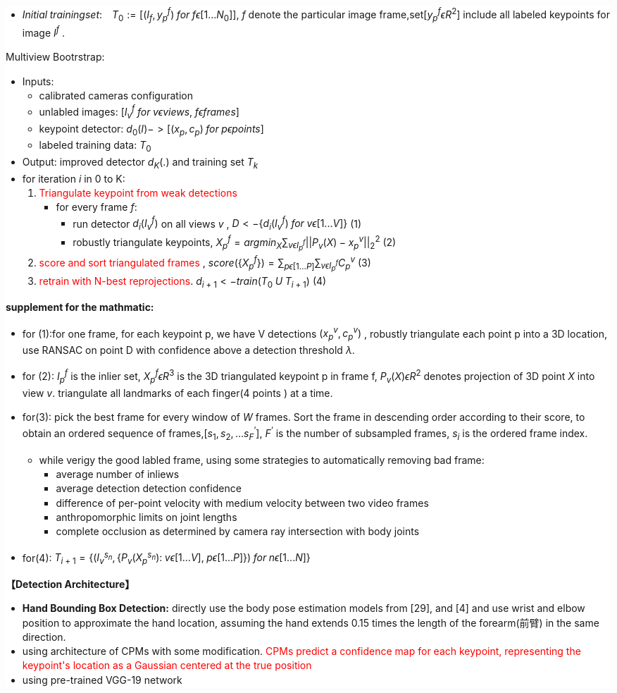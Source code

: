 -  $Initial\;trainingset: \;\;\;\;T_0:=[ (I_f,y_p^f) \;for\;f\epsilon[1...N_0]]$, $f$ denote the particular image frame,set$[y_p^f\epsilon R^2]$ include all labeled keypoints for image $I^f$ .

Multiview Bootrstrap:

- Inputs:
  - calibrated cameras configuration
  - unlabled images: $[ I_v^f \; for \; v\epsilon views,\; f\epsilon frames]$
  - keypoint detector: $d_0(I)->[(x_p,c_p)\;for\;p\epsilon points]$
  - labeled training data: $T_0$
- Output: improved detector $d_K(.)$ and training set $T_k$
- for iteration $i$ in 0  to K:
  1. <font color=red>Triangulate keypoint from weak detections</font>
     - for every frame $f$:
       - run detector $d_i(I_v^f)$ on all views $v$ , $D<-\{d_i(I_v^f) \; for \; v\epsilon [1...V] \}$                 (1)
       - robustly triangulate keypoints,   $X_p^f=argmin_X \sum_{v\epsilon I_p^f}{||P_v(X)-x_p^v||_2^2}$      (2)
  2. <font color=red>score and sort triangulated frames</font>  ,         $score(\{X_p^f\})=\sum_{p\epsilon [1...P]}\sum_{v\epsilon I_p^f}C_p^v$           (3)
  3. <font color=red>retrain with N-best reprojections</font>. $d_{i+1}<-train(T_0\;U\;T_{i+1})$       (4)

**supplement for the mathmatic:**

- for (1):for one frame,  for each keypoint p, we have V detections $(x_p^v,c_p^v)$ , robustly triangulate each point p into a 3D location, use RANSAC on point D with confidence above a detection threshold $\lambda$.

- for (2): $I_p^f$ is the inlier set, $X_p^f \epsilon R^3$   is the 3D triangulated keypoint p in frame f,  $P_v(X) \epsilon R^2$   denotes projection of 3D point $X$ into view $v$.  triangulate all landmarks of each finger(4 points ) at a time.

- for(3): pick the best frame for every window of $W$ frames. Sort the frame in descending order according to their score, to obtain an ordered sequence of frames,$[s_1,s_2,...s_F^‘]$, $F^‘$ is the number of subsampled frames, $s_i$ is the ordered frame index. 
  - while verigy the good labled frame, using some strategies to automatically removing bad frame:
    - average number of inliews
    - average detection detection confidence
    - difference of per-point velocity with medium velocity between two video frames
    - anthropomorphic limits on joint lengths
    - complete occlusion as determined by camera ray intersection with body joints
- for(4):           $T_{i+1}=\{(I_v^{s_n},\{P_v(X_p^{s_n}):\;v\epsilon [1...V],\; p\epsilon [1...P]\})\; for\; n\epsilon[1...N]\}$

**【Detection Architecture】**

- **Hand Bounding Box Detection:** directly use the body pose estimation models from [29], and [4] and use wrist and elbow position to approximate the hand location, assuming the hand extends 0.15 times the length of the forearm(前臂) in the same direction.
- using architecture of CPMs with some modification.  <font color=red>CPMs predict a confidence map for each keypoint, representing the keypoint's location as a Gaussian centered at the true position</font>
- using pre-trained VGG-19 network

